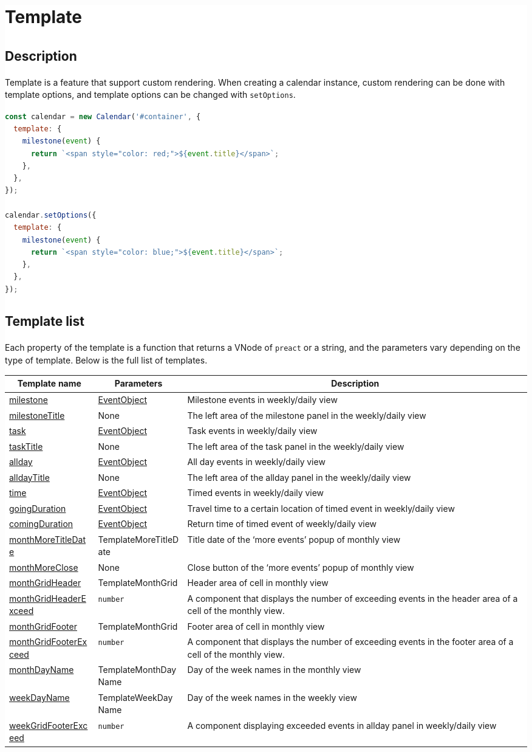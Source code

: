 # Template

## Description

Template is a feature that support custom rendering. When creating a calendar instance, custom rendering can be done with template options, and template options can be changed with `setOptions`.

```js
const calendar = new Calendar('#container', {
  template: {
    milestone(event) {
      return `<span style="color: red;">${event.title}</span>`;
    },
  },
});

calendar.setOptions({
  template: {
    milestone(event) {
      return `<span style="color: blue;">${event.title}</span>`;
    },
  },
});
```

## Template list

Each property of the template is a function that returns a VNode of `preact` or a string, and the parameters vary depending on the type of template. Below is the full list of templates.

| Template name                                             | Parameters                       | Description                                                                                                |
| --------------------------------------------------------- | -------------------------------- | ---------------------------------------------------------------------------------------------------------- |
| [milestone](#milestone)                                   | [EventObject](./event-object.md) | Milestone events in weekly/daily view                                                                      |
| [milestoneTitle](#milestonetitle)                         | None                             | The left area of the milestone panel in the weekly/daily view                                              |
| [task](#task)                                             | [EventObject](./event-object.md) | Task events in weekly/daily view                                                                           |
| [taskTitle](#tasktitle)                                   | None                             | The left area of the task panel in the weekly/daily view                                                   |
| [allday](#allday)                                         | [EventObject](./event-object.md) | All day events in weekly/daily view                                                                        |
| [alldayTitle](#alldaytitle)                               | None                             | The left area of the allday panel in the weekly/daily view                                                 |
| [time](#time)                                             | [EventObject](./event-object.md) | Timed events in weekly/daily view                                                                          |
| [goingDuration](#goingduration)                           | [EventObject](./event-object.md) | Travel time to a certain location of timed event in weekly/daily view                                      |
| [comingDuration](#comingduration)                         | [EventObject](./event-object.md) | Return time of timed event of weekly/daily view                                                            |
| [monthMoreTitleDate](#monthmoretitledate)                 | TemplateMoreTitleDate            | Title date of the ‘more events’ popup of monthly view                                                      |
| [monthMoreClose](#monthmoreclose)                         | None                             | Close button of the ‘more events’ popup of monthly view                                                    |
| [monthGridHeader](#monthgridheader)                       | TemplateMonthGrid                | Header area of cell in monthly view                                                                        |
| [monthGridHeaderExceed](#monthgridheaderexceed)           | <code>number</code>              | A component that displays the number of exceeding events in the header area of a cell of the monthly view. |
| [monthGridFooter](#monthgridfooter)                       | TemplateMonthGrid                | Footer area of cell in monthly view                                                                        |
| [monthGridFooterExceed](#monthgridfooterexceed)           | <code>number</code>              | A component that displays the number of exceeding events in the footer area of a cell of the monthly view. |
| [monthDayName](#monthdayname)                             | TemplateMonthDayName             | Day of the week names in the monthly view                                                                  |
| [weekDayName](#weekdayname)                               | TemplateWeekDayName              | Day of the week names in the weekly view                                                                   |
| [weekGridFooterExceed](#weekgridfooterexceed)             | <code>number</code>              | A component displaying exceeded events in allday panel in weekly/daily view                                |